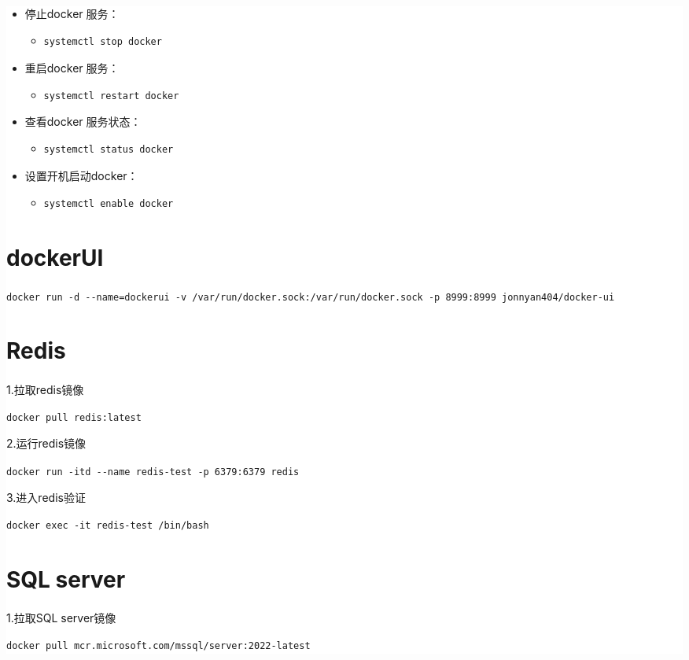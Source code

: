 - 停止docker 服务：

  - ```shell
    systemctl stop docker
    ```

- 重启docker 服务：

  - ```shell
    systemctl restart docker
    ```

- 查看docker 服务状态：

  - ```shell
    systemctl status docker
    ```

- 设置开机启动docker：

  - ```shell
    systemctl enable docker
    ```

# dockerUI

```shell
docker run -d --name=dockerui -v /var/run/docker.sock:/var/run/docker.sock -p 8999:8999 jonnyan404/docker-ui 
```

# Redis

1.拉取redis镜像

```shell
docker pull redis:latest
```

2.运行redis镜像

```shell
docker run -itd --name redis-test -p 6379:6379 redis
```

3.进入redis验证

```shell
docker exec -it redis-test /bin/bash
```

# SQL server

1.拉取SQL server镜像

```shell
docker pull mcr.microsoft.com/mssql/server:2022-latest
```
